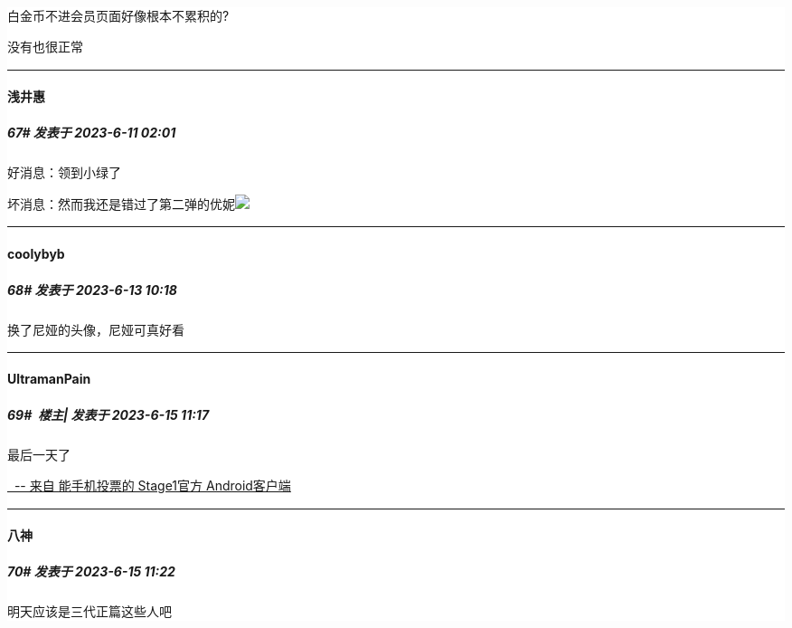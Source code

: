 白金币不进会员页面好像根本不累积的?

没有也很正常


*****

####  浅井惠  
##### 67#       发表于 2023-6-11 02:01

好消息：领到小绿了

坏消息：然而我还是错过了第二弹的优妮<img src="https://static.saraba1st.com/image/smiley/face2017/152.png" referrerpolicy="no-referrer">


*****

####  coolybyb  
##### 68#       发表于 2023-6-13 10:18

换了尼娅的头像，尼娅可真好看


*****

####  UltramanPain  
##### 69#         楼主| 发表于 2023-6-15 11:17

最后一天了

[  -- 来自 能手机投票的 Stage1官方 Android客户端](https://www.coolapk.com/apk/140634)

*****

####  八神  
##### 70#       发表于 2023-6-15 11:22

明天应该是三代正篇这些人吧

